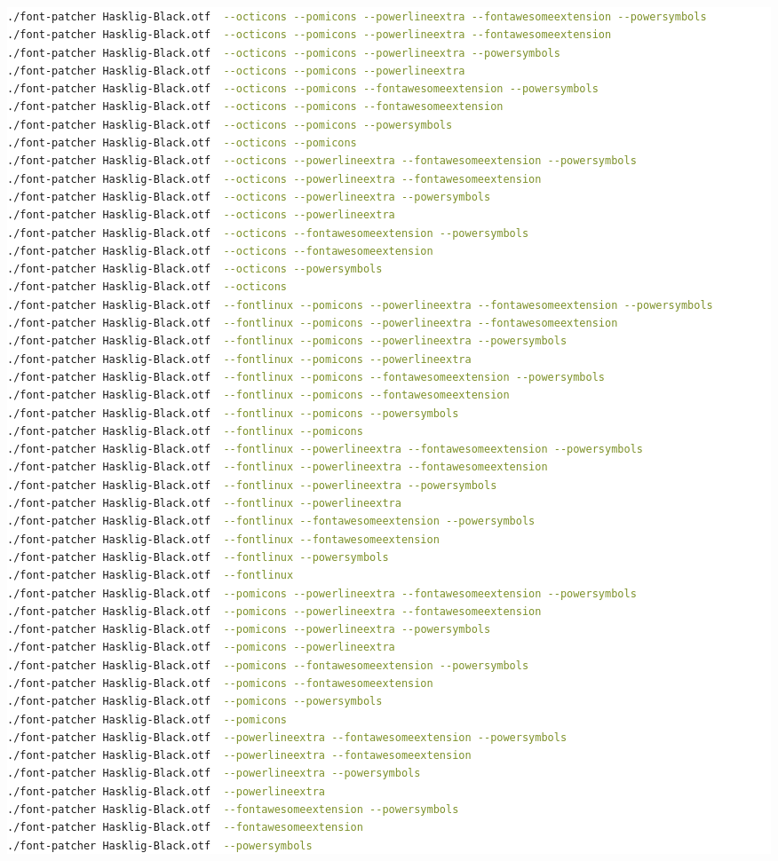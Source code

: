 ```sh
./font-patcher Hasklig-Black.otf  --octicons --pomicons --powerlineextra --fontawesomeextension --powersymbols
./font-patcher Hasklig-Black.otf  --octicons --pomicons --powerlineextra --fontawesomeextension
./font-patcher Hasklig-Black.otf  --octicons --pomicons --powerlineextra --powersymbols
./font-patcher Hasklig-Black.otf  --octicons --pomicons --powerlineextra
./font-patcher Hasklig-Black.otf  --octicons --pomicons --fontawesomeextension --powersymbols
./font-patcher Hasklig-Black.otf  --octicons --pomicons --fontawesomeextension
./font-patcher Hasklig-Black.otf  --octicons --pomicons --powersymbols
./font-patcher Hasklig-Black.otf  --octicons --pomicons
./font-patcher Hasklig-Black.otf  --octicons --powerlineextra --fontawesomeextension --powersymbols
./font-patcher Hasklig-Black.otf  --octicons --powerlineextra --fontawesomeextension
./font-patcher Hasklig-Black.otf  --octicons --powerlineextra --powersymbols
./font-patcher Hasklig-Black.otf  --octicons --powerlineextra
./font-patcher Hasklig-Black.otf  --octicons --fontawesomeextension --powersymbols
./font-patcher Hasklig-Black.otf  --octicons --fontawesomeextension
./font-patcher Hasklig-Black.otf  --octicons --powersymbols
./font-patcher Hasklig-Black.otf  --octicons
./font-patcher Hasklig-Black.otf  --fontlinux --pomicons --powerlineextra --fontawesomeextension --powersymbols
./font-patcher Hasklig-Black.otf  --fontlinux --pomicons --powerlineextra --fontawesomeextension
./font-patcher Hasklig-Black.otf  --fontlinux --pomicons --powerlineextra --powersymbols
./font-patcher Hasklig-Black.otf  --fontlinux --pomicons --powerlineextra
./font-patcher Hasklig-Black.otf  --fontlinux --pomicons --fontawesomeextension --powersymbols
./font-patcher Hasklig-Black.otf  --fontlinux --pomicons --fontawesomeextension
./font-patcher Hasklig-Black.otf  --fontlinux --pomicons --powersymbols
./font-patcher Hasklig-Black.otf  --fontlinux --pomicons
./font-patcher Hasklig-Black.otf  --fontlinux --powerlineextra --fontawesomeextension --powersymbols
./font-patcher Hasklig-Black.otf  --fontlinux --powerlineextra --fontawesomeextension
./font-patcher Hasklig-Black.otf  --fontlinux --powerlineextra --powersymbols
./font-patcher Hasklig-Black.otf  --fontlinux --powerlineextra
./font-patcher Hasklig-Black.otf  --fontlinux --fontawesomeextension --powersymbols
./font-patcher Hasklig-Black.otf  --fontlinux --fontawesomeextension
./font-patcher Hasklig-Black.otf  --fontlinux --powersymbols
./font-patcher Hasklig-Black.otf  --fontlinux
./font-patcher Hasklig-Black.otf  --pomicons --powerlineextra --fontawesomeextension --powersymbols
./font-patcher Hasklig-Black.otf  --pomicons --powerlineextra --fontawesomeextension
./font-patcher Hasklig-Black.otf  --pomicons --powerlineextra --powersymbols
./font-patcher Hasklig-Black.otf  --pomicons --powerlineextra
./font-patcher Hasklig-Black.otf  --pomicons --fontawesomeextension --powersymbols
./font-patcher Hasklig-Black.otf  --pomicons --fontawesomeextension
./font-patcher Hasklig-Black.otf  --pomicons --powersymbols
./font-patcher Hasklig-Black.otf  --pomicons
./font-patcher Hasklig-Black.otf  --powerlineextra --fontawesomeextension --powersymbols
./font-patcher Hasklig-Black.otf  --powerlineextra --fontawesomeextension
./font-patcher Hasklig-Black.otf  --powerlineextra --powersymbols
./font-patcher Hasklig-Black.otf  --powerlineextra
./font-patcher Hasklig-Black.otf  --fontawesomeextension --powersymbols
./font-patcher Hasklig-Black.otf  --fontawesomeextension
./font-patcher Hasklig-Black.otf  --powersymbols
```